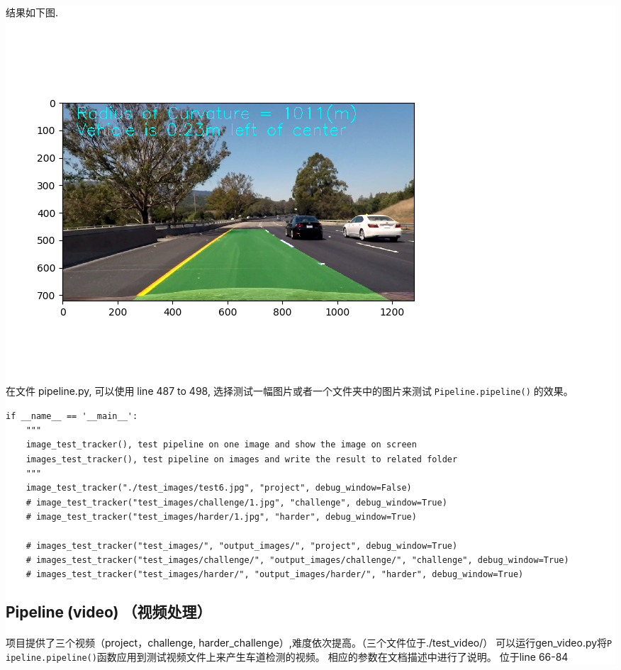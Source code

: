 ```python
```
结果如下图.

![image](./readme_image/test6_lane_projected.png)

在文件 pipeline.py, 可以使用 line 487 to 498, 选择测试一幅图片或者一个文件夹中的图片来测试 `Pipeline.pipeline()` 的效果。

```
if __name__ == '__main__':
    """
    image_test_tracker(), test pipeline on one image and show the image on screen
    images_test_tracker(), test pipeline on images and write the result to related folder
    """
    image_test_tracker("./test_images/test6.jpg", "project", debug_window=False)
    # image_test_tracker("test_images/challenge/1.jpg", "challenge", debug_window=True)
    # image_test_tracker("test_images/harder/1.jpg", "harder", debug_window=True)

    # images_test_tracker("test_images/", "output_images/", "project", debug_window=True)
    # images_test_tracker("test_images/challenge/", "output_images/challenge/", "challenge", debug_window=True)
    # images_test_tracker("test_images/harder/", "output_images/harder/", "harder", debug_window=True)

```

## Pipeline (video) （视频处理）
项目提供了三个视频（project，challenge, harder_challenge）,难度依次提高。（三个文件位于./test_video/） 可以运行gen_video.py将`Pipeline.pipeline()`函数应用到测试视频文件上来产生车道检测的视频。 相应的参数在文档描述中进行了说明。 位于line 66-84
